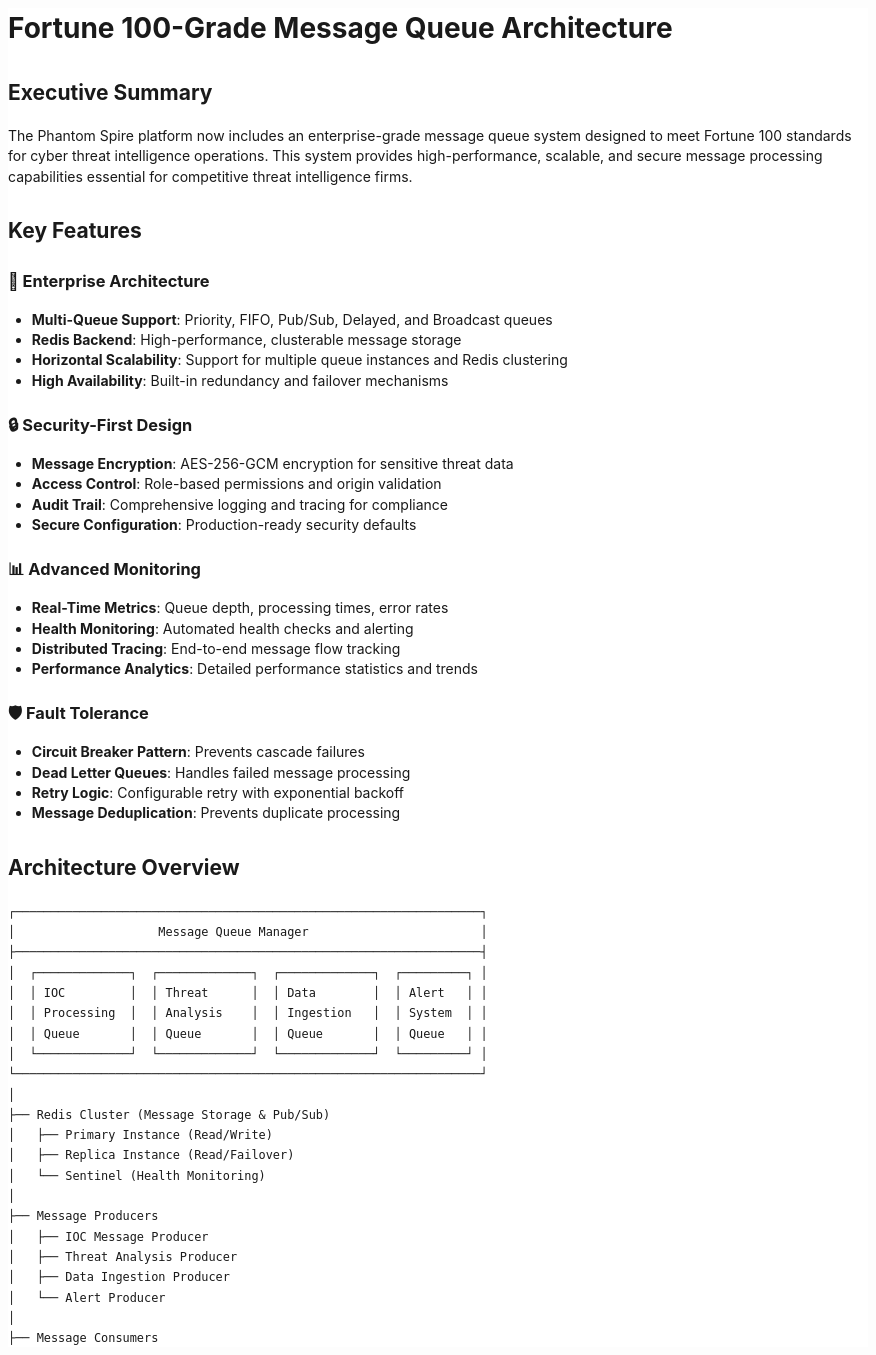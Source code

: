 # Fortune 100-Grade Message Queue Architecture

## Executive Summary

The Phantom Spire platform now includes an enterprise-grade message queue system designed to meet Fortune 100 standards for cyber threat intelligence operations. This system provides high-performance, scalable, and secure message processing capabilities essential for competitive threat intelligence firms.

## Key Features

### 🚀 Enterprise Architecture
- **Multi-Queue Support**: Priority, FIFO, Pub/Sub, Delayed, and Broadcast queues
- **Redis Backend**: High-performance, clusterable message storage
- **Horizontal Scalability**: Support for multiple queue instances and Redis clustering
- **High Availability**: Built-in redundancy and failover mechanisms

### 🔒 Security-First Design
- **Message Encryption**: AES-256-GCM encryption for sensitive threat data
- **Access Control**: Role-based permissions and origin validation
- **Audit Trail**: Comprehensive logging and tracing for compliance
- **Secure Configuration**: Production-ready security defaults

### 📊 Advanced Monitoring
- **Real-Time Metrics**: Queue depth, processing times, error rates
- **Health Monitoring**: Automated health checks and alerting
- **Distributed Tracing**: End-to-end message flow tracking
- **Performance Analytics**: Detailed performance statistics and trends

### 🛡️ Fault Tolerance
- **Circuit Breaker Pattern**: Prevents cascade failures
- **Dead Letter Queues**: Handles failed message processing
- **Retry Logic**: Configurable retry with exponential backoff
- **Message Deduplication**: Prevents duplicate processing

## Architecture Overview

```
┌─────────────────────────────────────────────────────────────────┐
│                    Message Queue Manager                        │
├─────────────────────────────────────────────────────────────────┤
│  ┌─────────────┐  ┌─────────────┐  ┌─────────────┐  ┌─────────┐ │
│  │ IOC         │  │ Threat      │  │ Data        │  │ Alert   │ │
│  │ Processing  │  │ Analysis    │  │ Ingestion   │  │ System  │ │
│  │ Queue       │  │ Queue       │  │ Queue       │  │ Queue   │ │
│  └─────────────┘  └─────────────┘  └─────────────┘  └─────────┘ │
└─────────────────────────────────────────────────────────────────┘
│
├── Redis Cluster (Message Storage & Pub/Sub)
│   ├── Primary Instance (Read/Write)
│   ├── Replica Instance (Read/Failover)
│   └── Sentinel (Health Monitoring)
│
├── Message Producers
│   ├── IOC Message Producer
│   ├── Threat Analysis Producer
│   ├── Data Ingestion Producer
│   └── Alert Producer
│
├── Message Consumers
```